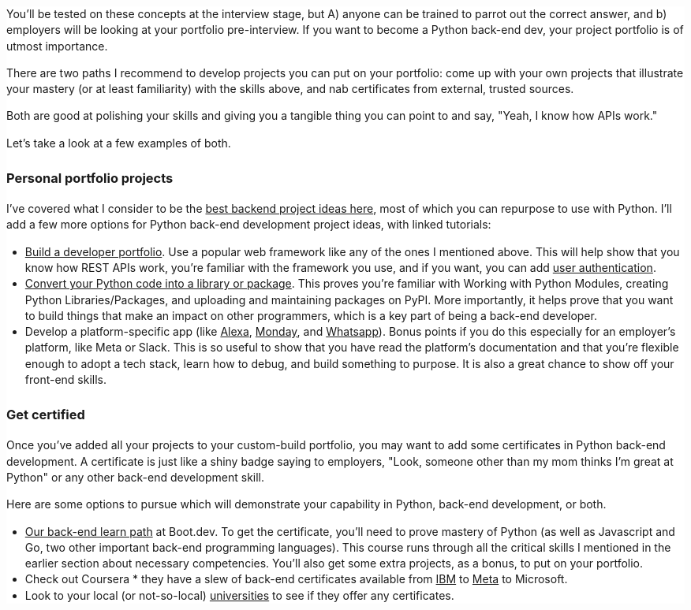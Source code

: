 You’ll be tested on these concepts at the interview stage, but A) anyone can be trained to parrot out the correct answer, and b) employers will be looking at your portfolio pre-interview. If you want to become a Python back-end dev, your project portfolio is of utmost importance.

There are two paths I recommend to develop projects you can put on your portfolio: come up with your own projects that illustrate your mastery (or at least familiarity) with the skills above, and nab certificates from external, trusted sources.

Both are good at polishing your skills and giving you a tangible thing you can point to and say, "Yeah, I know how APIs work."

Let’s take a look at a few examples of both.

### Personal portfolio projects

I’ve covered what I consider to be the [best backend project ideas here](/backend/best-backend-projects/), most of which you can repurpose to use with Python. I’ll add a few more options for Python back-end development project ideas, with linked tutorials:

* [Build a developer portfolio](https://kristian-roopnarine.medium.com/how-to-make-a-developer-portfolio-with-django-rest-and-react-e16e52261f2f). Use a popular web framework like any of the ones I mentioned above. This will help show that you know how REST APIs work, you’re familiar with the framework you use, and if you want, you can add [user authentication](https://kristian-roopnarine.medium.com/how-to-implement-login-logout-and-registration-with-djangos-user-model-59442164db73?source=author_recirc-----e16e52261f2f----2----------------------------).
* [Convert your Python code into a library or package](https://towardsdatascience.com/how-to-convert-your-python-project-into-a-package-installable-through-pip-a2b36e8ace10). This proves you’re familiar with Working with Python Modules, creating Python Libraries/Packages, and uploading and maintaining packages on PyPI. More importantly, it helps prove that you want to build things that make an impact on other programmers, which is a key part of being a back-end developer.
* Develop a platform-specific app (like [Alexa](https://developer.amazon.com/en-US/docs/alexa/custom-skills/steps-to-build-a-custom-skill.html), [Monday](https://developer.monday.com/apps/docs), and [Whatsapp](https://theappsolutions.com/blog/development/cost-to-develop-messaging-app-like-whatsapp/)). Bonus points if you do this especially for an employer’s platform, like Meta or Slack. This is so useful to show that you have read the platform’s documentation and that you’re flexible enough to adopt a tech stack, learn how to debug, and build something to purpose. It is also a great chance to show off your front-end skills.

### Get certified

Once you’ve added all your projects to your custom-build portfolio, you may want to add some certificates in Python back-end development. A certificate is just like a shiny badge saying to employers, "Look, someone other than my mom thinks I’m great at Python" or any other back-end development skill.

Here are some options to pursue which will demonstrate your capability in Python, back-end development, or both.

* [Our back-end learn path](https://boot.dev/tracks/backend) at Boot.dev. To get the certificate, you’ll need to prove mastery of Python (as well as Javascript and Go, two other important back-end programming languages). This course runs through all the critical skills I mentioned in the earlier section about necessary competencies. You’ll also get some extra projects, as a bonus, to put on your portfolio.
* Check out Coursera * they have a slew of back-end certificates available from [IBM](https://www.coursera.org/professional-certificates/ibm-backend-development) to [Meta](https://www.coursera.org/professional-certificates/meta-back-end-developer) to Microsoft.
* Look to your local (or not-so-local) [universities](https://www.pce.uw.edu/certificates/python-programming) to see if they offer any certificates.
